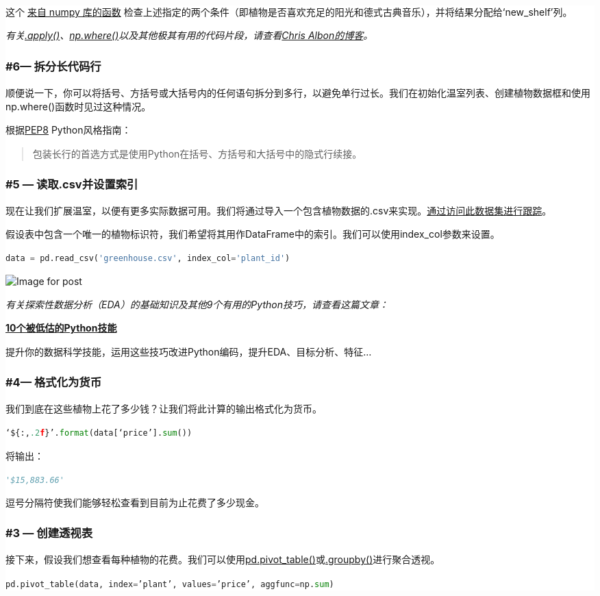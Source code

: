 这个 [来自 numpy 库的函数](https://numpy.org/doc/stable/reference/generated/numpy.where.html) 检查上述指定的两个条件（即植物是否喜欢充足的阳光和德式古典音乐），并将结果分配给‘new_shelf’列。

*有关*[*.apply()*](https://chrisalbon.com/python/data_wrangling/pandas_apply_operations_to_dataframes/)*、*[*np.where()*](https://chrisalbon.com/python/data_wrangling/pandas_create_column_using_conditional/)*以及其他极其有用的代码片段，请查看*[*Chris Albon的博客*](https://chrisalbon.com/)*。*

### #6— 拆分长代码行

顺便说一下，你可以将括号、方括号或大括号内的任何语句拆分到多行，以避免单行过长。我们在初始化温室列表、创建植物数据框和使用np.where()函数时见过这种情况。

根据[PEP8](https://www.python.org/dev/peps/pep-0008/#maximum-line-length) Python风格指南：

> 包装长行的首选方式是使用Python在括号、方括号和大括号中的隐式行续接。

### #5 — 读取.csv并设置索引

现在让我们扩展温室，以便有更多实际数据可用。我们将通过导入一个包含植物数据的.csv来实现。[通过访问此数据集进行跟踪](https://docs.google.com/spreadsheets/d/14DTM1iEJtRBNDpayc3P-qUY0Bo2O1SVxxdi96dJmaXk/edit?usp=sharing)。

假设表中包含一个唯一的植物标识符，我们希望将其用作DataFrame中的索引。我们可以使用index_col参数来设置。

```py
data = pd.read_csv('greenhouse.csv', index_col='plant_id')
```

![Image for post](../Images/2157af16fe911a6deb834b7c8c4305fc.png)

*有关探索性数据分析（EDA）的基础知识及其他9个有用的Python技巧，请查看这篇文章：*

[**10个被低估的Python技能**](https://towardsdatascience.com/10-underrated-python-skills-dfdff5741fdf)

提升你的数据科学技能，运用这些技巧改进Python编码，提升EDA、目标分析、特征…

### #4— 格式化为货币

我们到底在这些植物上花了多少钱？让我们将此计算的输出格式化为货币。

```py
‘${:,.2f}’.format(data[‘price’].sum())
```

将输出：

```py
'$15,883.66'
```

逗号分隔符使我们能够轻松查看到目前为止花费了多少现金。

### #3 — 创建透视表

接下来，假设我们想查看每种植物的花费。我们可以使用[pd.pivot_table()](https://pandas.pydata.org/pandas-docs/stable/reference/api/pandas.pivot_table.html)或[.groupby()](https://pandas.pydata.org/pandas-docs/stable/reference/api/pandas.DataFrame.groupby.html)进行聚合透视。

```py
pd.pivot_table(data, index=’plant’, values=’price’, aggfunc=np.sum)
```
